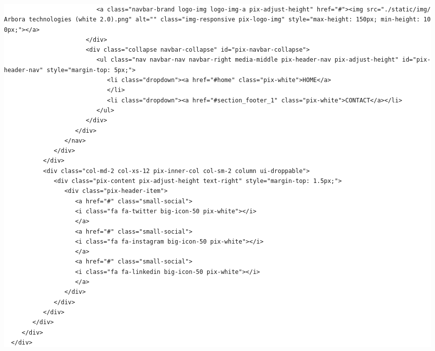                               <a class="navbar-brand logo-img logo-img-a pix-adjust-height" href="#"><img src="./static/img/Arbora technologies (white 2.0).png" alt="" class="img-responsive pix-logo-img" style="max-height: 150px; min-height: 100px;"></a>
                           </div>
                           <div class="collapse navbar-collapse" id="pix-navbar-collapse">
                              <ul class="nav navbar-nav navbar-right media-middle pix-header-nav pix-adjust-height" id="pix-header-nav" style="margin-top: 5px;">
                                 <li class="dropdown"><a href="#home" class="pix-white">HOME</a>
                                 </li>
                                 <li class="dropdown"><a href="#section_footer_1" class="pix-white">CONTACT</a></li>
                              </ul>
                           </div>
                        </div>
                     </nav>
                  </div>
               </div>
               <div class="col-md-2 col-xs-12 pix-inner-col col-sm-2 column ui-droppable">
                  <div class="pix-content pix-adjust-height text-right" style="margin-top: 1.5px;">
                     <div class="pix-header-item">
                        <a href="#" class="small-social">
                        <i class="fa fa-twitter big-icon-50 pix-white"></i>
                        </a>
                        <a href="#" class="small-social">
                        <i class="fa fa-instagram big-icon-50 pix-white"></i>
                        </a>
                        <a href="#" class="small-social">
                        <i class="fa fa-linkedin big-icon-50 pix-white"></i>
                        </a>
                     </div>
                  </div>
               </div>
            </div>
         </div>
      </div>